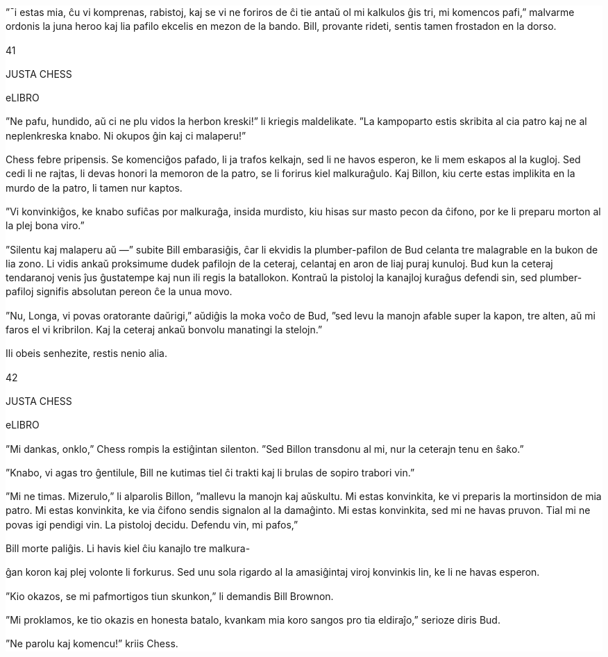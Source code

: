 ”¯i estas mia, ĉu vi komprenas, rabistoj, kaj se vi ne foriros de ĉi tie antaŭ ol mi kalkulos ĝis tri, mi komencos pafi,” malvarme ordonis la juna heroo kaj lia pafilo ekcelis en mezon de la bando. Bill, provante rideti, sentis tamen frostadon en la dorso. 

41

JUSTA CHESS

eLIBRO

”Ne pafu, hundido, aŭ ci ne plu vidos la herbon kreski\!” li kriegis maldelikate. ”La kampoparto estis skribita al cia patro kaj ne al neplenkreska knabo. Ni okupos ĝin kaj ci malaperu\!” 

Chess febre pripensis. Se komenciĝos pafado, li ja trafos kelkajn, sed li ne havos esperon, ke li mem eskapos al la kugloj. Sed cedi li ne rajtas, li devas honori la memoron de la patro, se li forirus kiel malkuraĝulo. Kaj Billon, kiu certe estas implikita en la murdo de la patro, li tamen nur kaptos. 

”Vi konvinkiĝos, ke knabo sufiĉas por malkuraĝa, insida murdisto, kiu hisas sur masto pecon da ĉifono, por ke li preparu morton al la plej bona viro.” 

”Silentu kaj malaperu aŭ —” subite Bill embarasiĝis, ĉar li ekvidis la plumber-pafilon de Bud celanta tre malagrable en la bukon de lia zono. Li vidis ankaŭ proksimume dudek pafilojn de la ceteraj, celantaj en aron de liaj puraj kunuloj. Bud kun la ceteraj tendaranoj venis ĵus ĝustatempe kaj nun ili regis la batallokon. Kontraŭ la pistoloj la kanajloj kuraĝus defendi sin, sed plumber-pafiloj signifis absolutan pereon ĉe la unua movo. 

”Nu, Longa, vi povas oratorante daŭrigi,” aŭdiĝis la moka voĉo de Bud, ”sed levu la manojn afable super la kapon, tre alten, aŭ mi faros el vi kribrilon. Kaj la ceteraj ankaŭ bonvolu manatingi la stelojn.” 

Ili obeis senhezite, restis nenio alia. 

42

JUSTA CHESS

eLIBRO

”Mi dankas, onklo,” Chess rompis la estiĝintan silenton. ”Sed Billon transdonu al mi, nur la ceterajn tenu en ŝako.” 

”Knabo, vi agas tro ĝentilule, Bill ne kutimas tiel ĉi trakti kaj li brulas de sopiro trabori vin.” 

”Mi ne timas. Mizerulo,” li alparolis Billon, ”mallevu la manojn kaj aŭskultu. Mi estas konvinkita, ke vi preparis la mortinsidon de mia patro. Mi estas konvinkita, ke via ĉifono sendis signalon al la damaĝinto. Mi estas konvinkita, sed mi ne havas pruvon. Tial mi ne povas igi pendigi vin. La pistoloj decidu. Defendu vin, mi pafos,” 

Bill morte paliĝis. Li havis kiel ĉiu kanajlo tre malkura-

ĝan koron kaj plej volonte li forkurus. Sed unu sola rigardo al la amasiĝintaj viroj konvinkis lin, ke li ne havas esperon. 

”Kio okazos, se mi pafmortigos tiun skunkon,” li demandis Bill Brownon. 

”Mi proklamos, ke tio okazis en honesta batalo, kvankam mia koro sangos pro tia eldiraĵo,” serioze diris Bud. 

”Ne parolu kaj komencu\!” kriis Chess. 
